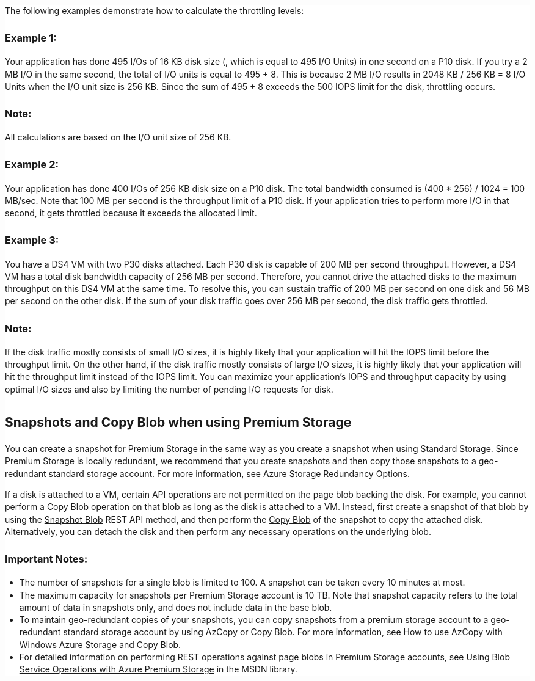 The following examples demonstrate how to calculate the throttling levels:

### Example 1:
Your application has done 495 I/Os of 16 KB disk size (, which is equal to 495 I/O Units) in one second on a P10 disk. If you try a 2 MB I/O in the same second, the total of I/O units is equal to 495 + 8. This is because 2 MB I/O results in 2048 KB / 256 KB = 8 I/O Units when the I/O unit size is 256 KB. Since the sum of 495 + 8 exceeds the 500 IOPS limit for the disk, throttling occurs. 

### Note: 
All calculations are based on the I/O unit size of 256 KB.

### Example 2:
Your application has done 400 I/Os of 256 KB disk size on a P10 disk. The total bandwidth consumed is (400 * 256) / 1024 = 100 MB/sec. Note that 100 MB per second is the throughput limit of a P10 disk. If your application tries to perform more I/O in that second, it gets throttled because it exceeds the allocated limit.

### Example 3:
You have a DS4 VM with two P30 disks attached. Each P30 disk is capable of 200 MB per second throughput. However, a DS4 VM has a total disk bandwidth capacity of 256 MB per second. Therefore, you cannot drive the attached disks to the maximum throughput on this DS4 VM at the same time. To resolve this, you can sustain traffic of 200 MB per second on one disk and 56 MB per second on the other disk. If the sum of your disk traffic goes over 256 MB per second, the disk traffic gets throttled.

### Note:
If the disk traffic mostly consists of small I/O sizes, it is highly likely that your application will hit the IOPS limit before the throughput limit. On the other hand, if the disk traffic mostly consists of large I/O sizes, it is highly likely that your application will hit the throughput limit instead of the IOPS limit. You can maximize your application’s IOPS and throughput capacity by using optimal I/O sizes and also by limiting the number of pending I/O requests for disk.

## Snapshots and Copy Blob when using Premium Storage
You can create a snapshot for Premium Storage in the same way as you create a snapshot when using Standard Storage. Since Premium Storage is locally redundant, we recommend that you create snapshots and then copy those snapshots to a geo-redundant standard storage account. For more information, see [Azure Storage Redundancy Options](http://msdn.microsoft.com/zh-cn/library/azure/dn727290.aspx).

If a disk is attached to a VM, certain API operations are not permitted on the page blob backing the disk. For example, you cannot perform a [Copy Blob](http://msdn.microsoft.com/zh-cn/library/azure/dd894037.aspx) operation on that blob as long as the disk is attached to a VM. Instead, first create a snapshot of that blob by using the [Snapshot Blob](http://msdn.microsoft.com/zh-cn/library/azure/ee691971.aspx) REST API method, and then perform the [Copy Blob](http://msdn.microsoft.com/zh-cn/library/azure/dd894037.aspx) of the snapshot to copy the attached disk. Alternatively, you can detach the disk and then perform any necessary operations on the underlying blob.

### Important Notes:

- The number of snapshots for a single blob is limited to 100. A snapshot can be taken every 10 minutes at most.
- The maximum capacity for snapshots per Premium Storage account is 10 TB. Note that snapshot capacity refers to the total amount of data in snapshots only, and does not include data in the base blob.
- To maintain geo-redundant copies of your snapshots, you can copy snapshots from a premium storage account to a geo-redundant standard storage account by using AzCopy or Copy Blob. For more information, see [How to use AzCopy with Windows Azure Storage](/documentation/articles/storage-use-azcopy) and [Copy Blob](http://msdn.microsoft.com/zh-cn/library/azure/dd894037.aspx).
- For detailed information on performing REST operations against page blobs in Premium Storage accounts, see [Using Blob Service Operations with Azure Premium Storage](https://msdn.microsoft.com/zh-cn/library/dn889922.aspx) in the MSDN library.
